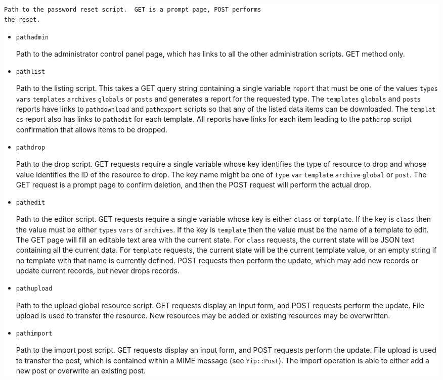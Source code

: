     Path to the password reset script.  GET is a prompt page, POST performs
    the reset.

- `pathadmin`

    Path to the administrator control panel page, which has links to all the
    other administration scripts.  GET method only.

- `pathlist`

    Path to the listing script.  This takes a GET query string containing a
    single variable `report` that must be one of the values `types`
    `vars` `templates` `archives` `globals` or `posts` and generates a
    report for the requested type.  The `templates` `globals` and `posts`
    reports have links to `pathdownload` and `pathexport` scripts so that
    any of the listed data items can be downloaded.  The `templates` report
    also has links to `pathedit` for each template.  All reports have links
    for each item leading to the `pathdrop` script confirmation that allows
    items to be dropped.

- `pathdrop`

    Path to the drop script.  GET requests require a single variable whose
    key identifies the type of resource to drop and whose value identifies
    the ID of the resource to drop.  The key name might be one of `type`
    `var` `template` `archive` `global` or `post`.  The GET request is
    a prompt page to confirm deletion, and then the POST request will
    perform the actual drop.

- `pathedit`

    Path to the editor script.  GET requests require a single variable whose
    key is either `class` or `template`.  If the key is `class` then the
    value must be either `types` `vars` or `archives`.  If the key is
    `template` then the value must be the name of a template to edit.  The
    GET page will fill an editable text area with the current state.  For
    `class` requests, the current state will be JSON text containing all
    the current data.  For `template` requests, the current state will be
    the current template value, or an empty string if no template with that
    name is currently defined.  POST requests then perform the update, which
    may add new records or update current records, but never drops records.

- `pathupload`

    Path to the upload global resource script.  GET requests display an
    input form, and POST requests perform the update.  File upload is used
    to transfer the resource.  New resources may be added or existing
    resources may be overwritten.

- `pathimport`

    Path to the import post script.  GET requests display an input form, and
    POST requests perform the update.  File upload is used to transfer the
    post, which is contained within a MIME message (see `Yip::Post`).  The
    import operation is able to either add a new post or overwrite an
    existing post.
